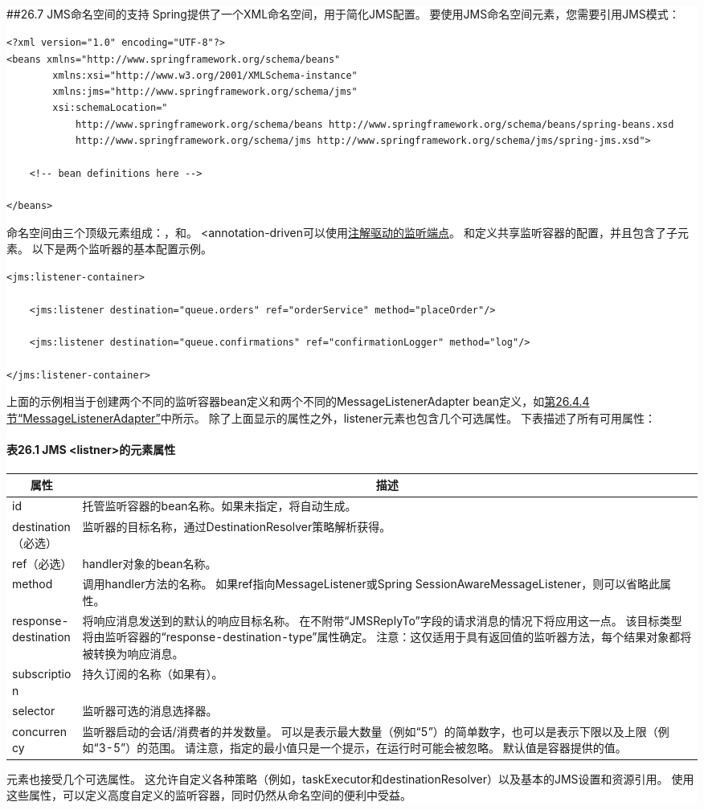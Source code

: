 ##26.7 JMS命名空间的支持
Spring提供了一个XML命名空间，用于简化JMS配置。 要使用JMS命名空间元素，您需要引用JMS模式：

```//java
<?xml version="1.0" encoding="UTF-8"?>
<beans xmlns="http://www.springframework.org/schema/beans"
		xmlns:xsi="http://www.w3.org/2001/XMLSchema-instance"
		xmlns:jms="http://www.springframework.org/schema/jms"
		xsi:schemaLocation="
			http://www.springframework.org/schema/beans http://www.springframework.org/schema/beans/spring-beans.xsd
			http://www.springframework.org/schema/jms http://www.springframework.org/schema/jms/spring-jms.xsd">

	<!-- bean definitions here -->

</beans>
```

命名空间由三个顶级元素组成：<annotation-driven />，<listener-container />和<jca-listener-container />。 <annotation-driven可以使用[注解驱动的监听端点](http://docs.spring.io/spring/docs/5.0.0.M5/spring-framework-reference/html/jms.html#jms-annotated)。 <listener-container />和<jca-listener-container />定义共享监听容器的配置，并且包含了<listener />子元素。 以下是两个监听器的基本配置示例。

```//java
<jms:listener-container>

	<jms:listener destination="queue.orders" ref="orderService" method="placeOrder"/>

	<jms:listener destination="queue.confirmations" ref="confirmationLogger" method="log"/>

</jms:listener-container>
```

上面的示例相当于创建两个不同的监听容器bean定义和两个不同的MessageListenerAdapter bean定义，如[第26.4.4节“MessageListenerAdapter”](http://docs.spring.io/spring/docs/5.0.0.M5/spring-framework-reference/html/jms.html#jms-receiving-async-message-listener-adapter)中所示。 除了上面显示的属性之外，listener元素也包含几个可选属性。 下表描述了所有可用属性：

#### 表26.1 JMS \<listner\>的元素属性

属性|描述
---|---
id|托管监听容器的bean名称。如果未指定，将自动生成。
destination（必选）|监听器的目标名称，通过DestinationResolver策略解析获得。
ref（必选）|handler对象的bean名称。
method|调用handler方法的名称。 如果ref指向MessageListener或Spring SessionAwareMessageListener，则可以省略此属性。
response-destination|将响应消息发送到的默认的响应目标名称。 在不附带“JMSReplyTo”字段的请求消息的情况下将应用这一点。 该目标类型将由监听容器的“response-destination-type”属性确定。 注意：这仅适用于具有返回值的监听器方法，每个结果对象都将被转换为响应消息。
subscription|持久订阅的名称（如果有）。
selector|监听器可选的消息选择器。
concurrency|监听器启动的会话/消费者的并发数量。 可以是表示最大数量（例如“5”）的简单数字，也可以是表示下限以及上限（例如“3-5”）的范围。 请注意，指定的最小值只是一个提示，在运行时可能会被忽略。 默认值是容器提供的值。

<listener-container />元素也接受几个可选属性。 这允许自定义各种策略（例如，taskExecutor和destinationResolver）以及基本的JMS设置和资源引用。 使用这些属性，可以定义高度自定义的监听容器，同时仍然从命名空间的便利中受益。
